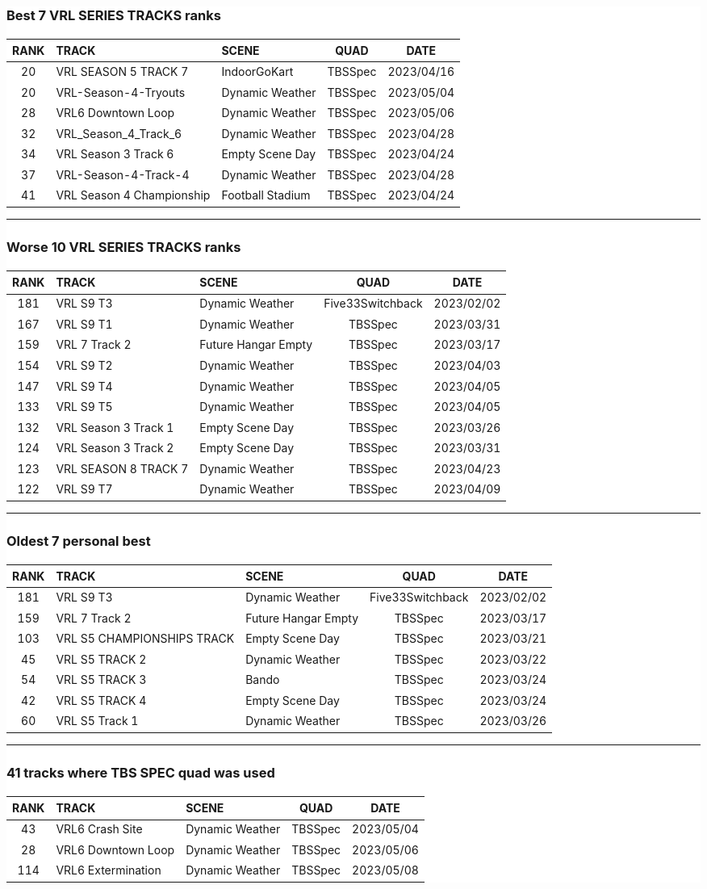 ### Best 7 VRL SERIES TRACKS ranks
|RANK|TRACK|SCENE|QUAD|DATE|
|:---:|:---|:---|:---:|:---:|
|20|VRL SEASON 5 TRACK 7|IndoorGoKart|TBSSpec|2023/04/16|
|20|VRL-Season-4-Tryouts|Dynamic Weather|TBSSpec|2023/05/04|
|28|VRL6 Downtown Loop|Dynamic Weather|TBSSpec|2023/05/06|
|32|VRL_Season_4_Track_6|Dynamic Weather|TBSSpec|2023/04/28|
|34|VRL Season 3 Track 6|Empty Scene Day|TBSSpec|2023/04/24|
|37|VRL-Season-4-Track-4|Dynamic Weather|TBSSpec|2023/04/28|
|41|VRL Season 4 Championship|Football Stadium|TBSSpec|2023/04/24|
---
### Worse 10 VRL SERIES TRACKS ranks
|RANK|TRACK|SCENE|QUAD|DATE|
|:---:|:---|:---|:---:|:---:|
|181|VRL S9 T3|Dynamic Weather|Five33Switchback|2023/02/02|
|167|VRL S9 T1|Dynamic Weather|TBSSpec|2023/03/31|
|159|VRL 7 Track 2|Future Hangar Empty|TBSSpec|2023/03/17|
|154|VRL S9 T2|Dynamic Weather|TBSSpec|2023/04/03|
|147|VRL S9 T4|Dynamic Weather|TBSSpec|2023/04/05|
|133|VRL S9 T5|Dynamic Weather|TBSSpec|2023/04/05|
|132|VRL Season 3 Track 1|Empty Scene Day|TBSSpec|2023/03/26|
|124|VRL Season 3 Track 2|Empty Scene Day|TBSSpec|2023/03/31|
|123|VRL SEASON 8 TRACK 7|Dynamic Weather|TBSSpec|2023/04/23|
|122|VRL S9 T7|Dynamic Weather|TBSSpec|2023/04/09|
---
### Oldest 7 personal best
|RANK|TRACK|SCENE|QUAD|DATE|
|:---:|:---|:---|:---:|:---:|
|181|VRL S9 T3|Dynamic Weather|Five33Switchback|2023/02/02|
|159|VRL 7 Track 2|Future Hangar Empty|TBSSpec|2023/03/17|
|103|VRL S5 CHAMPIONSHIPS TRACK|Empty Scene Day|TBSSpec|2023/03/21|
|45|VRL S5 TRACK 2|Dynamic Weather|TBSSpec|2023/03/22|
|54|VRL S5 TRACK 3|Bando|TBSSpec|2023/03/24|
|42|VRL S5 TRACK 4|Empty Scene Day|TBSSpec|2023/03/24|
|60|VRL S5 Track 1|Dynamic Weather|TBSSpec|2023/03/26|
---
### 41 tracks where TBS SPEC quad was used
|RANK|TRACK|SCENE|QUAD|DATE|
|:---:|:---|:---|:---:|:---:|
|43|VRL6 Crash Site|Dynamic Weather|TBSSpec|2023/05/04|
|28|VRL6 Downtown Loop|Dynamic Weather|TBSSpec|2023/05/06|
|114|VRL6 Extermination|Dynamic Weather|TBSSpec|2023/05/08|